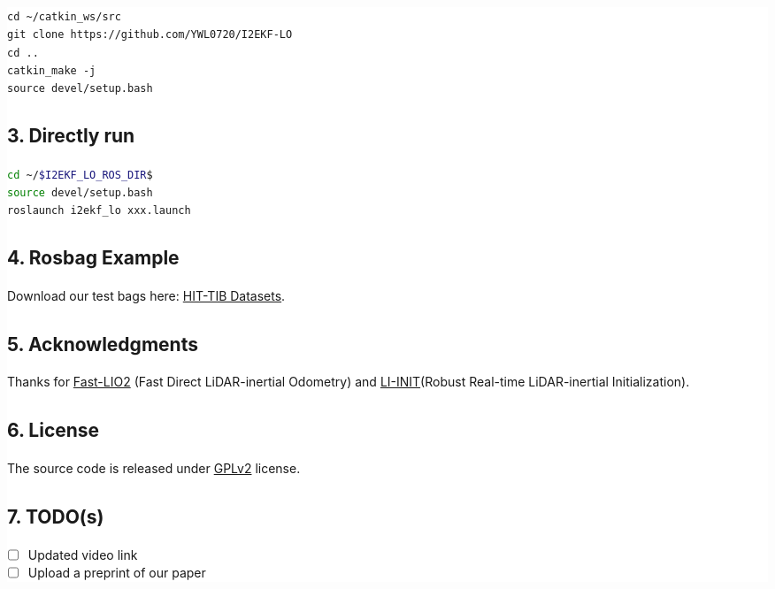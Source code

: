 ```
cd ~/catkin_ws/src
git clone https://github.com/YWL0720/I2EKF-LO
cd ..
catkin_make -j
source devel/setup.bash
```

## 3. Directly run

```bash
cd ~/$I2EKF_LO_ROS_DIR$
source devel/setup.bash
roslaunch i2ekf_lo xxx.launch
```
## 4. Rosbag Example
Download our test bags here: [HIT-TIB Datasets](https://drive.google.com/drive/folders/1L5cX9uyAiZei17oq7ELyd8WyIRReHq8u?usp=drive_link).

## 5. Acknowledgments

Thanks for [Fast-LIO2](https://github.com/hku-mars/FAST_LIO) (Fast Direct LiDAR-inertial Odometry) and [LI-INIT](https://github.com/hku-mars/LiDAR_IMU_Init)(Robust Real-time LiDAR-inertial Initialization).

## 6. License

The source code is released under [GPLv2](http://www.gnu.org/licenses/) license.

## 7. TODO(s)
- [ ] Updated video link
- [ ] Upload a preprint of our paper
